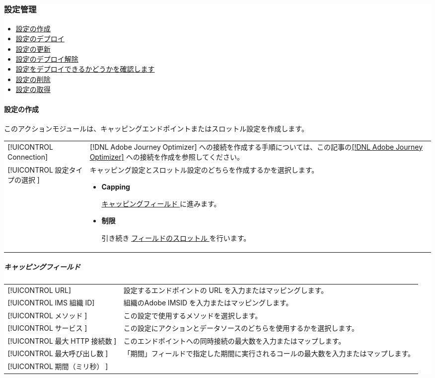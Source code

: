 


### 設定管理

* [設定の作成](#create-a-configuration)
* [設定のデプロイ](#deploy-a-configuration)
* [設定の更新](#update-a-configuration)
* [設定のデプロイ解除](#undeploy-a-configuration)
* [設定をデプロイできるかどうかを確認します](#check-if-configuration-can-be-deployed)
* [設定の削除](#delete-a-configuration)
* [設定の取得](#get-a-configuration)

#### 設定の作成

このアクションモジュールは、キャッピングエンドポイントまたはスロットル設定を作成します。

<table style="table-layout:auto"> 
 <col> 
 <col> 
 <tbody> 
  <tr> 
   <td role="rowheader">[!UICONTROL Connection]</td> 
   <td>[!DNL Adobe Journey Optimizer] への接続を作成する手順については、この記事の<a href="#create-a-connection-to-adobe-journey-optimizer" class="MCXref xref" >[!DNL Adobe Journey Optimizer]</a> への接続を作成を参照してください。</td> 
  </tr> 
  <tr> 
   <td role="rowheader">[!UICONTROL 設定タイプの選択 ]</td> 
   <td>キャッピング設定とスロットル設定のどちらを作成するかを選択します。<ul><li><p><b>Capping</b></p><a href="#capping-fields" class="MCXref xref" > キャッピングフィールド </a> に進みます。</li><li><p><b>制限</b></p>引き続き <a href="#throttling-fields" class="MCXref xref" > フィールドのスロットル </a> を行います。</li></ul></td> 
  </tr> 
   </tbody> 
</table>

##### キャッピングフィールド

<table style="table-layout:auto"> 
 <col> 
 <col> 
 <tbody> <tr> 
   <td role="rowheader">[!UICONTROL URL]</td> 
   <td>設定するエンドポイントの URL を入力またはマッピングします。</td> 
  </tr> 
  <tr> 
   <td role="rowheader">[!UICONTROL IMS 組織 ID]</td> 
   <td>組織のAdobe IMSID を入力またはマッピングします。</td> 
  </tr> 
  <tr> 
   <td role="rowheader">[!UICONTROL メソッド ]</td> 
   <td>この設定で使用するメソッドを選択します。</td> 
  </tr> 
  <tr> 
   <td role="rowheader">[!UICONTROL サービス ]</td> 
   <td>この設定にアクションとデータソースのどちらを使用するかを選択します。</td> 
  </tr> 
  <tr> 
   <td role="rowheader">[!UICONTROL 最大 HTTP 接続数 ]</td> 
   <td>このエンドポイントへの同時接続の最大数を入力またはマップします。</td> 
  </tr> 
  <tr> 
   <td role="rowheader">[!UICONTROL 最大呼び出し数 ]</td> 
   <td>「期間」フィールドで指定した期間に実行されるコールの最大数を入力またはマップします。</td> 
  </tr> 
  <tr> 
   <td role="rowheader">[!UICONTROL 期間（ミリ秒） ]</td> 
